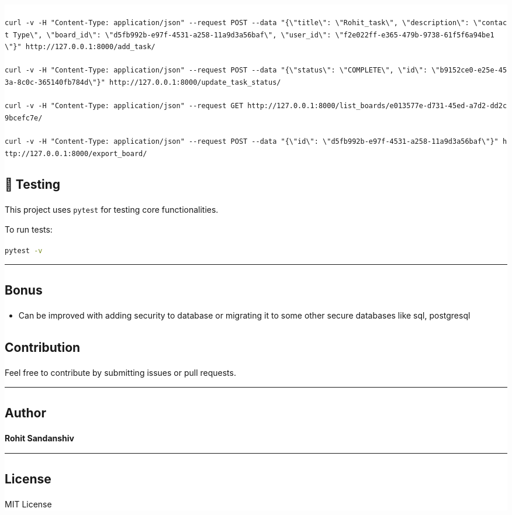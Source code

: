 ```text

curl -v -H "Content-Type: application/json" --request POST --data "{\"title\": \"Rohit_task\", \"description\": \"contact Type\", \"board_id\": \"d5fb992b-e97f-4531-a258-11a9d3a56baf\", \"user_id\": \"f2e022ff-e365-479b-9738-61f5f6a94be1\"}" http://127.0.0.1:8000/add_task/

curl -v -H "Content-Type: application/json" --request POST --data "{\"status\": \"COMPLETE\", \"id\": \"b9152ce0-e25e-453a-8c0c-365140fb784d\"}" http://127.0.0.1:8000/update_task_status/

curl -v -H "Content-Type: application/json" --request GET http://127.0.0.1:8000/list_boards/e013577e-d731-45ed-a7d2-dd2c9bcefc7e/

curl -v -H "Content-Type: application/json" --request POST --data "{\"id\": \"d5fb992b-e97f-4531-a258-11a9d3a56baf\"}" http://127.0.0.1:8000/export_board/
```
## 🧪 Testing
This project uses `pytest` for testing core functionalities.

To run tests:
```bash
pytest -v
```

---
## Bonus
   - Can be improved with adding security to database or migrating it to some other secure databases like sql, postgresql

## Contribution
Feel free to contribute by submitting issues or pull requests.

---

## Author
**Rohit Sandanshiv**

---

## License
MIT License
